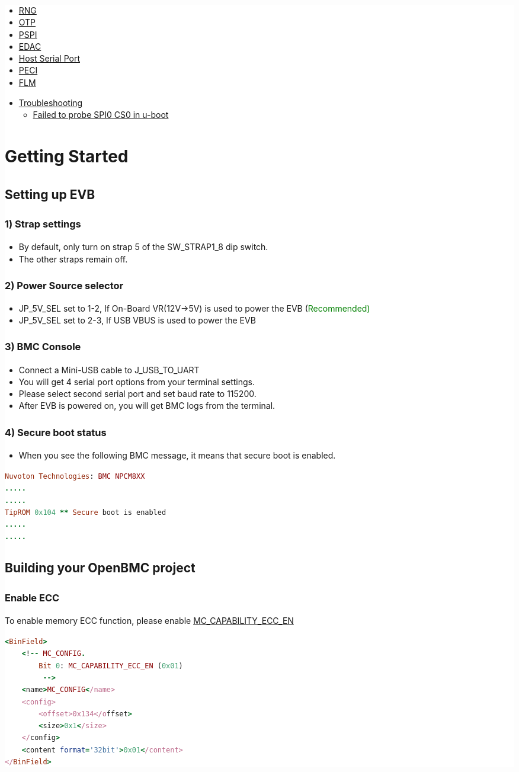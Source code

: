   * [RNG](#rng)
  * [OTP](#otp)
  * [PSPI](#pspi)
  * [EDAC](#edac)
  * [Host Serial Port](#host-serial-port)
  * [PECI](#peci)
  * [FLM](#flm)
- [Troubleshooting](#troubleshooting)
  * [Failed to probe SPI0 CS0 in u-boot](#failed-to-probe-SPI0-CS0-in-u-boot)

# Getting Started

## Setting up EVB

### 1) Strap settings
* By default, only turn on strap 5 of the SW_STRAP1_8 dip switch.
* The other straps remain off.

### 2) Power Source selector
* JP_5V_SEL set to 1-2, If On-Board VR(12V->5V) is used to power the EVB (<span style="color: green">Recommended)
* JP_5V_SEL set to 2-3, If USB VBUS is used to power the EVB

### 3) BMC Console

* Connect a Mini-USB cable to J_USB_TO_UART
* You will get 4 serial port options from your terminal settings.
* Please select second serial port and set baud rate to 115200.
* After EVB is powered on, you will get BMC logs from the terminal.

### 4) Secure boot status
* When you see the following BMC message, it means that secure boot is enabled.
```ruby
Nuvoton Technologies: BMC NPCM8XX
.....
.....
TipROM 0x104 ** Secure boot is enabled
.....
.....
```

## Building your OpenBMC project

### Enable ECC

To enable memory ECC function, please enable [MC_CAPABILITY_ECC_EN](https://github.com/Nuvoton-Israel/openbmc/blob/npcm-master/meta-nuvoton/recipes-bsp/images/npcm8xx-igps/BootBlockAndHeader_EB.xml#L181)
```ruby
<BinField>
	<!-- MC_CONFIG. 
		Bit 0: MC_CAPABILITY_ECC_EN (0x01)
		 -->
	<name>MC_CONFIG</name>          
	<config>
		<offset>0x134</offset>       
		<size>0x1</size> 
	</config>
	<content format='32bit'>0x01</content>  
</BinField>
```
